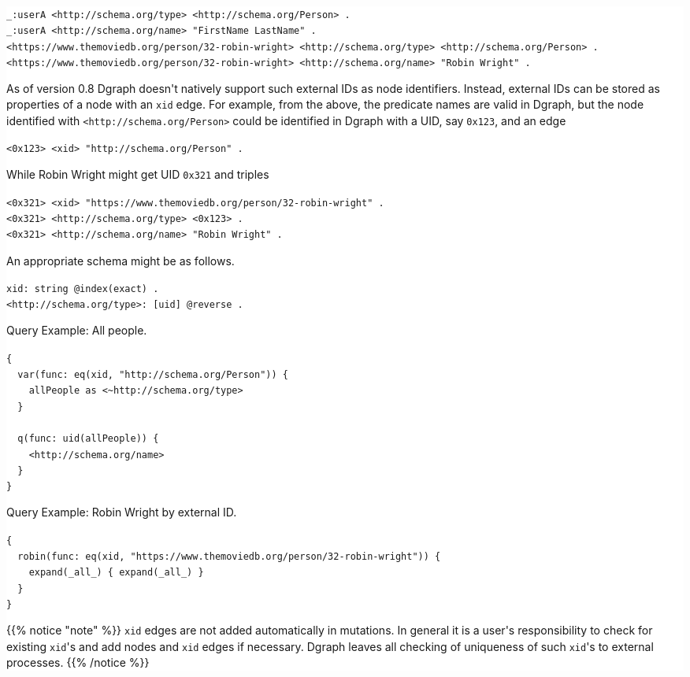 ```
_:userA <http://schema.org/type> <http://schema.org/Person> .
_:userA <http://schema.org/name> "FirstName LastName" .
<https://www.themoviedb.org/person/32-robin-wright> <http://schema.org/type> <http://schema.org/Person> .
<https://www.themoviedb.org/person/32-robin-wright> <http://schema.org/name> "Robin Wright" .
```

As of version 0.8 Dgraph doesn't natively support such external IDs as node identifiers.  Instead, external IDs can be stored as properties of a node with an `xid` edge.  For example, from the above, the predicate names are valid in Dgraph, but the node identified with `<http://schema.org/Person>` could be identified in Dgraph with a UID, say `0x123`, and an edge

```
<0x123> <xid> "http://schema.org/Person" .
```

While Robin Wright might get UID `0x321` and triples

```
<0x321> <xid> "https://www.themoviedb.org/person/32-robin-wright" .
<0x321> <http://schema.org/type> <0x123> .
<0x321> <http://schema.org/name> "Robin Wright" .
```

An appropriate schema might be as follows.
```
xid: string @index(exact) .
<http://schema.org/type>: [uid] @reverse .
```

Query Example: All people.

```
{
  var(func: eq(xid, "http://schema.org/Person")) {
    allPeople as <~http://schema.org/type>
  }

  q(func: uid(allPeople)) {
    <http://schema.org/name>
  }
}
```

Query Example: Robin Wright by external ID.

```
{
  robin(func: eq(xid, "https://www.themoviedb.org/person/32-robin-wright")) {
    expand(_all_) { expand(_all_) }
  }
}

```

{{% notice "note" %}} `xid` edges are not added automatically in mutations.  In general it is a user's responsibility to check for existing `xid`'s and add nodes and `xid` edges if necessary. Dgraph leaves all checking of uniqueness of such `xid`'s to external processes. {{% /notice %}}
